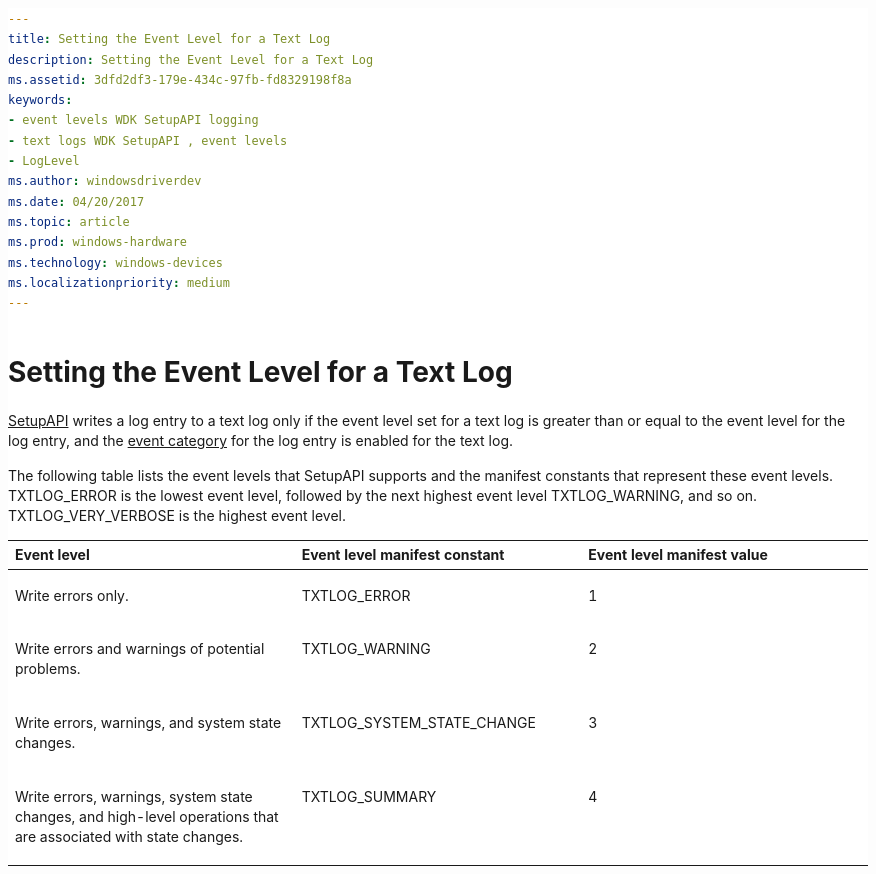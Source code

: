 ```yaml
---
title: Setting the Event Level for a Text Log
description: Setting the Event Level for a Text Log
ms.assetid: 3dfd2df3-179e-434c-97fb-fd8329198f8a
keywords:
- event levels WDK SetupAPI logging
- text logs WDK SetupAPI , event levels
- LogLevel
ms.author: windowsdriverdev
ms.date: 04/20/2017
ms.topic: article
ms.prod: windows-hardware
ms.technology: windows-devices
ms.localizationpriority: medium
---
```


# Setting the Event Level for a Text Log


[SetupAPI](setupapi.md) writes a log entry to a text log only if the event level set for a text log is greater than or equal to the event level for the log entry, and the [event category](enabling-event-categories-for-a-text-log.md) for the log entry is enabled for the text log.

The following table lists the event levels that SetupAPI supports and the manifest constants that represent these event levels. TXTLOG_ERROR is the lowest event level, followed by the next highest event level TXTLOG_WARNING, and so on. TXTLOG_VERY_VERBOSE is the highest event level.

<table>
<colgroup>
<col width="33%" />
<col width="33%" />
<col width="33%" />
</colgroup>
<thead>
<tr class="header">
<th align="left">Event level</th>
<th align="left">Event level manifest constant</th>
<th align="left">Event level manifest value</th>
</tr>
</thead>
<tbody>
<tr class="odd">
<td align="left"><p>Write errors only.</p></td>
<td align="left"><p>TXTLOG_ERROR</p></td>
<td align="left"><p>1</p></td>
</tr>
<tr class="even">
<td align="left"><p>Write errors and warnings of potential problems.</p></td>
<td align="left"><p>TXTLOG_WARNING</p></td>
<td align="left"><p>2</p></td>
</tr>
<tr class="odd">
<td align="left"><p>Write errors, warnings, and system state changes.</p></td>
<td align="left"><p>TXTLOG_SYSTEM_STATE_CHANGE</p></td>
<td align="left"><p>3</p></td>
</tr>
<tr class="even">
<td align="left"><p>Write errors, warnings, system state changes, and high-level operations that are associated with state changes.</p></td>
<td align="left"><p>TXTLOG_SUMMARY</p></td>
<td align="left"><p>4</p></td>
</tr>